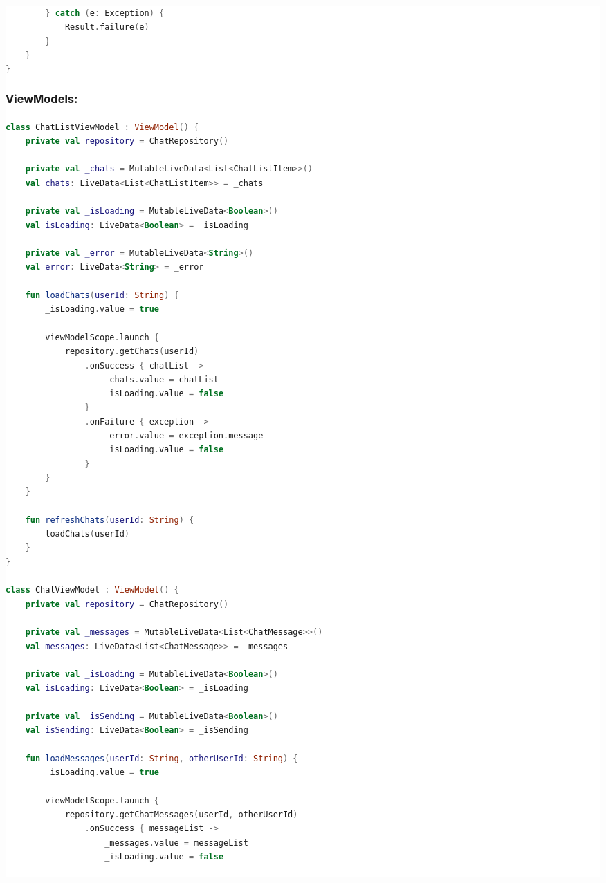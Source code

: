```kotlin
        } catch (e: Exception) {
            Result.failure(e)
        }
    }
}
```

### **ViewModels:**
```kotlin
class ChatListViewModel : ViewModel() {
    private val repository = ChatRepository()
    
    private val _chats = MutableLiveData<List<ChatListItem>>()
    val chats: LiveData<List<ChatListItem>> = _chats
    
    private val _isLoading = MutableLiveData<Boolean>()
    val isLoading: LiveData<Boolean> = _isLoading
    
    private val _error = MutableLiveData<String>()
    val error: LiveData<String> = _error
    
    fun loadChats(userId: String) {
        _isLoading.value = true
        
        viewModelScope.launch {
            repository.getChats(userId)
                .onSuccess { chatList ->
                    _chats.value = chatList
                    _isLoading.value = false
                }
                .onFailure { exception ->
                    _error.value = exception.message
                    _isLoading.value = false
                }
        }
    }
    
    fun refreshChats(userId: String) {
        loadChats(userId)
    }
}

class ChatViewModel : ViewModel() {
    private val repository = ChatRepository()
    
    private val _messages = MutableLiveData<List<ChatMessage>>()
    val messages: LiveData<List<ChatMessage>> = _messages
    
    private val _isLoading = MutableLiveData<Boolean>()
    val isLoading: LiveData<Boolean> = _isLoading
    
    private val _isSending = MutableLiveData<Boolean>()
    val isSending: LiveData<Boolean> = _isSending
    
    fun loadMessages(userId: String, otherUserId: String) {
        _isLoading.value = true
        
        viewModelScope.launch {
            repository.getChatMessages(userId, otherUserId)
                .onSuccess { messageList ->
                    _messages.value = messageList
                    _isLoading.value = false
                    
```